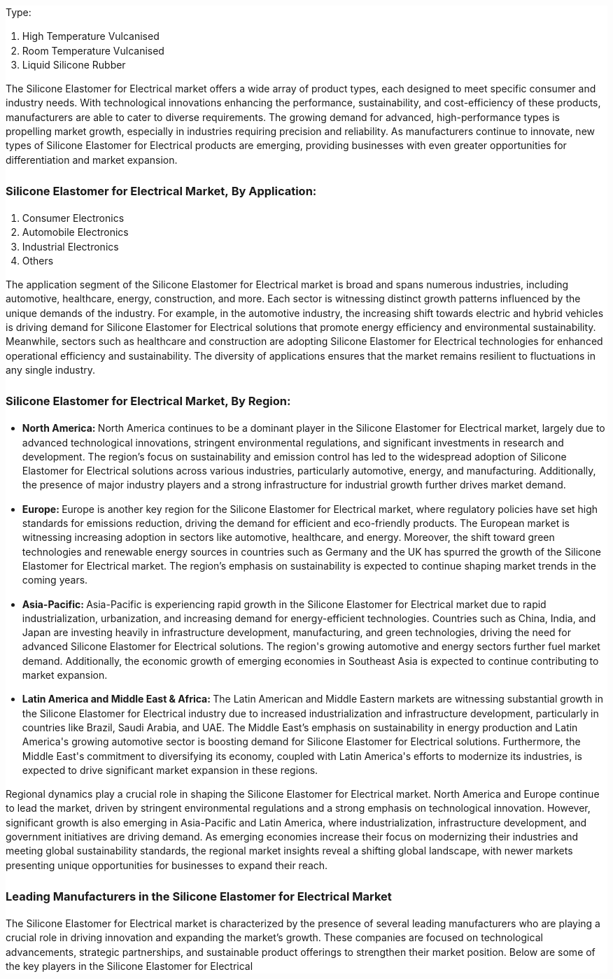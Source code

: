 Type:<br /></strong></h3><ol><li>High Temperature Vulcanised<li> Room Temperature Vulcanised<li> Liquid Silicone Rubber</li></ol><p>The Silicone Elastomer for Electrical market offers a wide array of product types, each designed to meet specific consumer and industry needs. With technological innovations enhancing the performance, sustainability, and cost-efficiency of these products, manufacturers are able to cater to diverse requirements. The growing demand for advanced, high-performance types is propelling market growth, especially in industries requiring precision and reliability. As manufacturers continue to innovate, new types of Silicone Elastomer for Electrical products are emerging, providing businesses with even greater opportunities for differentiation and market expansion.</p><h3>Silicone Elastomer for Electrical Market,&nbsp;By Application:</h3><ol><li>Consumer Electronics<li> Automobile Electronics<li> Industrial Electronics<li> Others</li></ol><p>The application segment of the Silicone Elastomer for Electrical market is broad and spans numerous industries, including automotive, healthcare, energy, construction, and more. Each sector is witnessing distinct growth patterns influenced by the unique demands of the industry. For example, in the automotive industry, the increasing shift towards electric and hybrid vehicles is driving demand for Silicone Elastomer for Electrical solutions that promote energy efficiency and environmental sustainability. Meanwhile, sectors such as healthcare and construction are adopting Silicone Elastomer for Electrical technologies for enhanced operational efficiency and sustainability. The diversity of applications ensures that the market remains resilient to fluctuations in any single industry.</p><h3>Silicone Elastomer for Electrical Market, By Region:</h3><ul><li><p><strong>North America:&nbsp;</strong>North America continues to be a dominant player in the Silicone Elastomer for Electrical market, largely due to advanced technological innovations, stringent environmental regulations, and significant investments in research and development. The region&rsquo;s focus on sustainability and emission control has led to the widespread adoption of Silicone Elastomer for Electrical solutions across various industries, particularly automotive, energy, and manufacturing. Additionally, the presence of major industry players and a strong infrastructure for industrial growth further drives market demand.</p></li><li><p><strong><strong>Europe:&nbsp;</strong></strong>Europe is another key region for the Silicone Elastomer for Electrical market, where regulatory policies have set high standards for emissions reduction, driving the demand for efficient and eco-friendly products. The European market is witnessing increasing adoption in sectors like automotive, healthcare, and energy. Moreover, the shift toward green technologies and renewable energy sources in countries such as Germany and the UK has spurred the growth of the Silicone Elastomer for Electrical market. The region&rsquo;s emphasis on sustainability is expected to continue shaping market trends in the coming years.</p></li><li><p><strong><strong>Asia-Pacific:&nbsp;</strong></strong>Asia-Pacific is experiencing rapid growth in the Silicone Elastomer for Electrical market due to rapid industrialization, urbanization, and increasing demand for energy-efficient technologies. Countries such as China, India, and Japan are investing heavily in infrastructure development, manufacturing, and green technologies, driving the need for advanced Silicone Elastomer for Electrical solutions. The region's growing automotive and energy sectors further fuel market demand. Additionally, the economic growth of emerging economies in Southeast Asia is expected to continue contributing to market expansion.</p></li><li><p><strong><strong>Latin America and Middle East &amp; Africa:&nbsp;</strong></strong>The Latin American and Middle Eastern markets are witnessing substantial growth in the Silicone Elastomer for Electrical industry due to increased industrialization and infrastructure development, particularly in countries like Brazil, Saudi Arabia, and UAE. The Middle East&rsquo;s emphasis on sustainability in energy production and Latin America's growing automotive sector is boosting demand for Silicone Elastomer for Electrical solutions. Furthermore, the Middle East's commitment to diversifying its economy, coupled with Latin America's efforts to modernize its industries, is expected to drive significant market expansion in these regions.</p></li></ul><p>Regional dynamics play a crucial role in shaping the Silicone Elastomer for Electrical market. North America and Europe continue to lead the market, driven by stringent environmental regulations and a strong emphasis on technological innovation. However, significant growth is also emerging in Asia-Pacific and Latin America, where industrialization, infrastructure development, and government initiatives are driving demand. As emerging economies increase their focus on modernizing their industries and meeting global sustainability standards, the regional market insights reveal a shifting global landscape, with newer markets presenting unique opportunities for businesses to expand their reach.</p><h3><strong>Leading Manufacturers in the Silicone Elastomer for Electrical Market</strong></h3><p>The Silicone Elastomer for Electrical market is characterized by the presence of several leading manufacturers who are playing a crucial role in driving innovation and expanding the market&rsquo;s growth. These companies are focused on technological advancements, strategic partnerships, and sustainable product offerings to strengthen their market position. Below are some of the key players in the Silicone Elastomer for Electrical